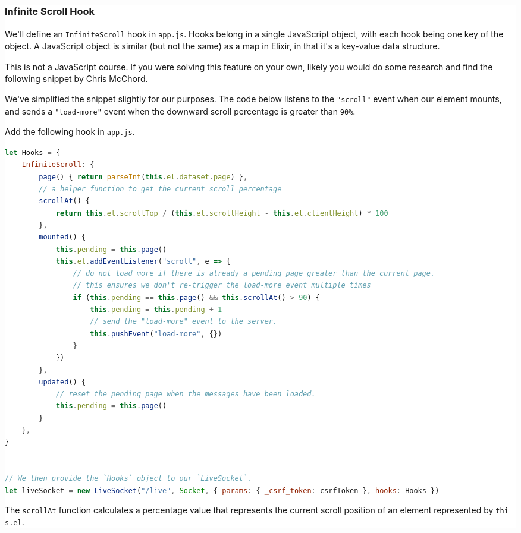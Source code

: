 

### Infinite Scroll Hook

We'll define an `InfiniteScroll` hook in `app.js`. Hooks belong in a single JavaScript object, with each hook being one key of the object. A JavaScript object is similar (but not the same) as a map in Elixir, in that it's a key-value data structure.

This is not a JavaScript course. If you were solving this feature on your own, likely you would do some research and find the following snippet by [Chris McChord](https://elixirforum.com/t/how-can-i-implement-an-infinite-scroll-in-liveview/30457/2).

We've simplified the snippet slightly for our purposes. The code below listens to the `"scroll"` event when our element mounts, and sends a `"load-more"` event when the downward scroll percentage is greater than `90%`.

Add the following hook in `app.js`.

```javascript
let Hooks = {
    InfiniteScroll: {
        page() { return parseInt(this.el.dataset.page) },
        // a helper function to get the current scroll percentage
        scrollAt() {
            return this.el.scrollTop / (this.el.scrollHeight - this.el.clientHeight) * 100
        },
        mounted() {
            this.pending = this.page()
            this.el.addEventListener("scroll", e => {
                // do not load more if there is already a pending page greater than the current page.
                // this ensures we don't re-trigger the load-more event multiple times
                if (this.pending == this.page() && this.scrollAt() > 90) {
                    this.pending = this.pending + 1
                    // send the "load-more" event to the server.
                    this.pushEvent("load-more", {})
                }
            })
        },
        updated() {
            // reset the pending page when the messages have been loaded.
            this.pending = this.page()
        }
    },
}


// We then provide the `Hooks` object to our `LiveSocket`.
let liveSocket = new LiveSocket("/live", Socket, { params: { _csrf_token: csrfToken }, hooks: Hooks })
```

The `scrollAt` function calculates a percentage value that represents the current scroll position of an element represented by `this.el`.
